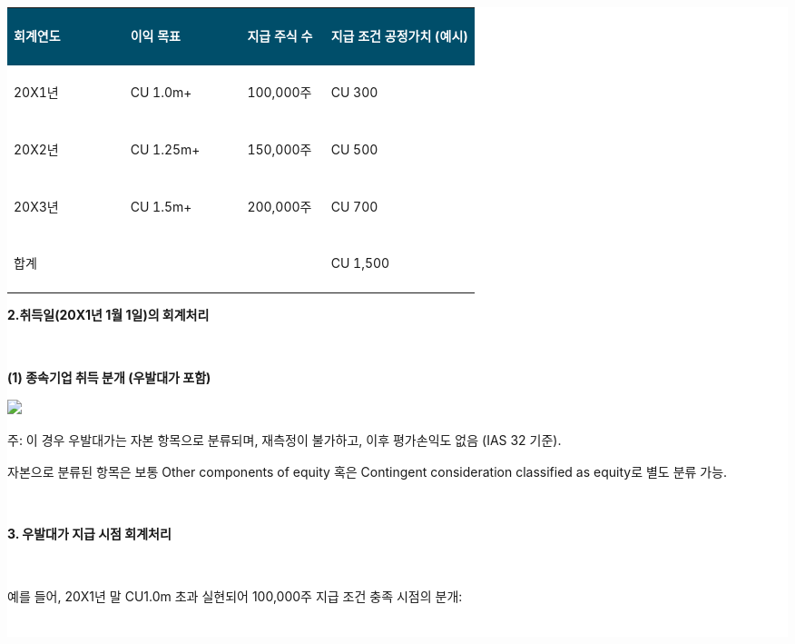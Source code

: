 <table style=""><tbody><tr><td colspan="1" rowspan="1" style="width: 25.0%; height: 40.0px;  background-color: #004e6a;"><div><p style="line-height:2.1;"><span style="color:#ffffff;"><b>회계연도</b></span></p></div></td><td colspan="1" rowspan="1" style="width: 25.0%; height: 40.0px;  background-color: #004e6a;"><div><p style="line-height:2.1;"><span style="color:#ffffff;"><b>이익 목표</b></span></p></div></td><td colspan="1" rowspan="1" style="width: 17.94%; height: 40.0px;  background-color: #004e6a;"><div><p style="line-height:2.1;"><span style="color:#ffffff;"><b>지급 주식 수</b></span></p></div></td><td colspan="1" rowspan="1" style="width: 32.06%; height: 40.0px;  background-color: #004e6a;"><div><p style="line-height:2.1;"><span style="color:#ffffff;"><b>지급 조건 공정가치 (예시)</b></span></p></div></td></tr><tr><td colspan="1" rowspan="1" style="width: 25.0%; height: 40.0px;  "><div><p style="line-height:2.1;"><span style="">20X1년</span></p></div></td><td colspan="1" rowspan="1" style="width: 25.0%; height: 40.0px;  "><div><p style="line-height:2.1;"><span style="">CU 1.0m+</span></p></div></td><td colspan="1" rowspan="1" style="width: 17.94%; height: 40.0px;  "><div><p style="line-height:2.1;"><span style="">100,000주</span></p></div></td><td colspan="1" rowspan="1" style="width: 32.06%; height: 40.0px;  "><div><p style="line-height:2.1;"><span style="">CU 300</span></p></div></td></tr><tr><td colspan="1" rowspan="1" style="width: 25.0%; height: 40.0px;  "><div><p style="line-height:2.1;"><span style="">20X2년</span></p></div></td><td colspan="1" rowspan="1" style="width: 25.0%; height: 40.0px;  "><div><p style="line-height:2.1;"><span style="">CU 1.25m+</span></p></div></td><td colspan="1" rowspan="1" style="width: 17.94%; height: 40.0px;  "><div><p style="line-height:2.1;"><span style="">150,000주</span></p></div></td><td colspan="1" rowspan="1" style="width: 32.06%; height: 40.0px;  "><div><p style="line-height:2.1;"><span style="">CU 500</span></p></div></td></tr><tr><td colspan="1" rowspan="1" style="width: 25.0%; height: 40.0px;  "><div><p style="line-height:2.1;"><span style="">20X3년</span></p></div></td><td colspan="1" rowspan="1" style="width: 25.0%; height: 40.0px;  "><div><p style="line-height:2.1;"><span style="">CU 1.5m+</span></p></div></td><td colspan="1" rowspan="1" style="width: 17.94%; height: 40.0px;  "><div><p style="line-height:2.1;"><span style="">200,000주</span></p></div></td><td colspan="1" rowspan="1" style="width: 32.06%; height: 40.0px;  "><div><p style="line-height:2.1;"><span style="">CU 700</span></p></div></td></tr><tr><td colspan="1" rowspan="1" style="width: 25.0%; height: 40.0px;  "><div><p style="line-height:2.1;"><span style="">합계</span></p></div></td><td colspan="1" rowspan="1" style="width: 25.0%; height: 40.0px;  "><div><p style="line-height:2.1;"><span style="">​</span></p></div></td><td colspan="1" rowspan="1" style="width: 17.94%; height: 40.0px;  "><div><p style="line-height:2.1;"><span style="">​</span></p></div></td><td colspan="1" rowspan="1" style="width: 32.06%; height: 40.0px;  "><div><p style="line-height:2.1;"><span style="">CU 1,500</span></p></div></td></tr></tbody></table>

**2.취득일(20X1년 1월 1일)의 회계처리**

​

**(1) 종속기업 취득 분개 (우발대가 포함)**

![](https://scs-phinf.pstatic.net/MjAyNTA1MjlfNDAg/MDAxNzQ4NTA2ODMxMDg2.lmfQludKG85dF4b7AQfY1QiosR2HfZ1GW6uTXfppUkkg.hheoZ_1YnRN85y_-MjJLgWf_7E-4ORZHVkrFmSHIDWsg.PNG/image.png?type=w800)

주: 이 경우 우발대가는 자본 항목으로 분류되며, 재측정이 불가하고, 이후 평가손익도 없음 (IAS 32 기준).

자본으로 분류된 항목은 보통 Other components of equity 혹은 Contingent consideration classified as equity로 별도 분류 가능.

​

**3\. 우발대가 지급 시점 회계처리**

​

예를 들어, 20X1년 말 CU1.0m 초과 실현되어 100,000주 지급 조건 충족 시점의 분개:

​
